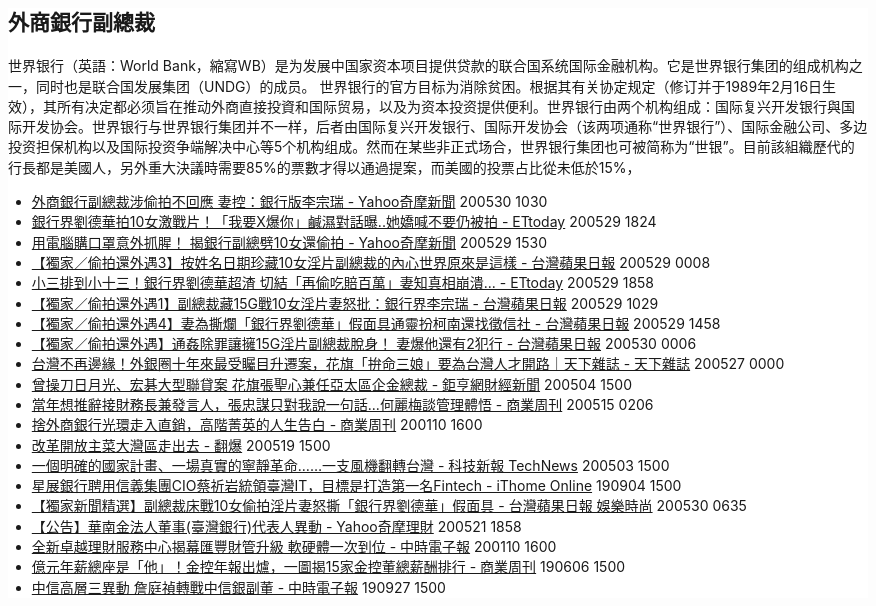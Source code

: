 ## 外商銀行副總裁

世界银行（英語：World Bank，縮寫WB）是为发展中国家资本项目提供贷款的联合国系统国际金融机构。它是世界银行集团的组成机构之一，同时也是联合国发展集团（UNDG）的成员。
世界银行的官方目标为消除贫困。根据其有关协定规定（修订并于1989年2月16日生效），其所有决定都必须旨在推动外商直接投資和国际贸易，以及为资本投资提供便利。世界银行由两个机构组成：国际复兴开发银行與国际开发协会。世界银行与世界银行集团并不一样，后者由国际复兴开发银行、国际开发协会（该两项通称“世界银行”）、国际金融公司、多边投资担保机构以及国际投资争端解决中心等5个机构组成。然而在某些非正式场合，世界银行集团也可被简称为“世银”。目前該組織歷代的行長都是美國人，另外重大決議時需要85%的票數才得以通過提案，而美國的投票占比從未低於15%，
- [外商銀行副總裁涉偷拍不回應 妻控：銀行版李宗瑞 - Yahoo奇摩新聞](https://tw.news.yahoo.com/%E5%A4%96%E5%95%86%E9%8A%80%E8%A1%8C%E5%89%AF%E7%B8%BD%E8%A3%81%E6%B6%89%E5%81%B7%E6%8B%8D%E4%B8%8D%E5%9B%9E%E6%87%89-%E5%A6%BB%E6%8E%A7-%E9%8A%80%E8%A1%8C%E7%89%88%E6%9D%8E%E5%AE%97%E7%91%9E-022256412.html "外商銀行副總裁涉偷拍不回應 妻控：銀行版李宗瑞 - Yahoo奇摩新聞") 200530 1030
- [銀行界劉德華拍10女激戰片！「我要X爆你」鹹濕對話曝..她嬌喊不要仍被拍 - ETtoday](https://www.ettoday.net/news/20200529/1725693.htm "銀行界劉德華拍10女激戰片！「我要X爆你」鹹濕對話曝..她嬌喊不要仍被拍 - ETtoday") 200529 1824
- [用電腦購口罩意外抓腥！ 揭銀行副總劈10女還偷拍 - Yahoo奇摩新聞](https://tw.news.yahoo.com/%E7%94%A8%E9%9B%BB%E8%85%A6%E8%B3%BC%E5%8F%A3%E7%BD%A9%E6%84%8F%E5%A4%96%E6%8A%93%E8%85%A5-%E6%8F%AD%E9%8A%80%E8%A1%8C%E5%89%AF%E7%B8%BD%E5%8A%8810%E5%A5%B3%E9%82%84%E5%81%B7%E6%8B%8D-073000174.html "用電腦購口罩意外抓腥！ 揭銀行副總劈10女還偷拍 - Yahoo奇摩新聞") 200529 1530
- [【獨家／偷拍還外遇3】按姓名日期珍藏10女淫片副總裁的內心世界原來是這樣 - 台灣蘋果日報](https://tw.appledaily.com/local/20200529/SYKZ5AFLIKWWBML2KMBHYMJIXE/ "【獨家／偷拍還外遇3】按姓名日期珍藏10女淫片副總裁的內心世界原來是這樣 - 台灣蘋果日報") 200529 0008
- [小三排到小十三！銀行界劉德華超渣 切結「再偷吃賠百萬」妻知真相崩潰... - ETtoday](https://www.ettoday.net/news/20200529/1725745.htm "小三排到小十三！銀行界劉德華超渣 切結「再偷吃賠百萬」妻知真相崩潰... - ETtoday") 200529 1858
- [【獨家／偷拍還外遇1】副總裁藏15G戰10女淫片妻怒批：銀行界李宗瑞 - 台灣蘋果日報](https://tw.appledaily.com/local/20200529/LMYL2HV2ZY7UR74KLBSG2SNZGA/ "【獨家／偷拍還外遇1】副總裁藏15G戰10女淫片妻怒批：銀行界李宗瑞 - 台灣蘋果日報") 200529 1029
- [【獨家／偷拍還外遇4】妻為撕爛「銀行界劉德華」假面具通靈扮柯南還找徵信社 - 台灣蘋果日報](https://tw.appledaily.com/local/20200529/ANJH5GFCXTWFNTKJ6C62G6BOAU/ "【獨家／偷拍還外遇4】妻為撕爛「銀行界劉德華」假面具通靈扮柯南還找徵信社 - 台灣蘋果日報") 200529 1458
- [【獨家／偷拍還外遇】通姦除罪讓擁15G淫片副總裁脫身！ 妻爆他還有2犯行 - 台灣蘋果日報](https://tw.appledaily.com/local/20200530/ZEQ3FMKOIK2WSSCM4L7FVWEWJI/ "【獨家／偷拍還外遇】通姦除罪讓擁15G淫片副總裁脫身！ 妻爆他還有2犯行 - 台灣蘋果日報") 200530 0006
- [台灣不再邊緣！外銀圈十年來最受矚目升遷案，花旗「拚命三娘」要為台灣人才開路｜天下雜誌 - 天下雜誌](https://www.cw.com.tw/article/article.action?id=5100453 "台灣不再邊緣！外銀圈十年來最受矚目升遷案，花旗「拚命三娘」要為台灣人才開路｜天下雜誌 - 天下雜誌") 200527 0000
- [曾操刀日月光、宏碁大型聯貸案 花旗張聖心兼任亞太區企金總裁 - 鉅亨網財經新聞](https://news.cnyes.com/news/id/4470473 "曾操刀日月光、宏碁大型聯貸案 花旗張聖心兼任亞太區企金總裁 - 鉅亨網財經新聞") 200504 1500
- [當年想推辭接財務長兼發言人，張忠謀只對我說一句話...何麗梅談管理體悟 - 商業周刊](https://www.businessweekly.com.tw/management/blog/3002384 "當年想推辭接財務長兼發言人，張忠謀只對我說一句話...何麗梅談管理體悟 - 商業周刊") 200515 0206
- [捨外商銀行光環走入直銷，高階菁英的人生告白 - 商業周刊](https://www.businessweekly.com.tw/business/indep/1000330 "捨外商銀行光環走入直銷，高階菁英的人生告白 - 商業周刊") 200110 1600
- [改革開放主菜大灣區走出去 - 翻爆](https://turnnewsapp.com/global/wealth/181873.html "改革開放主菜大灣區走出去 - 翻爆") 200519 1500
- [一個明確的國家計畫、一場真實的寧靜革命……一支風機翻轉台灣 - 科技新報 TechNews](https://technews.tw/2020/05/03/changhua-offshore-wind-power-industry-project/ "一個明確的國家計畫、一場真實的寧靜革命……一支風機翻轉台灣 - 科技新報 TechNews") 200503 1500
- [星展銀行聘用信義集團CIO蔡祈岩統領臺灣IT，目標是打造第一名Fintech - iThome Online](https://www.ithome.com.tw/news/132841 "星展銀行聘用信義集團CIO蔡祈岩統領臺灣IT，目標是打造第一名Fintech - iThome Online") 190904 1500
- [【獨家新聞精選】副總裁床戰10女偷拍淫片妻怒撕「銀行界劉德華」假面具 - 台灣蘋果日報 娛樂時尚](https://tw.appledaily.com/local/20200529/6RNGLWY4O64GBWBZWQY6PWG3MM/ "【獨家新聞精選】副總裁床戰10女偷拍淫片妻怒撕「銀行界劉德華」假面具 - 台灣蘋果日報 娛樂時尚") 200530 0635
- [【公告】華南金法人董事(臺灣銀行)代表人異動 - Yahoo奇摩理財](https://tw.stock.yahoo.com/news/%E5%85%AC%E5%91%8A-%E8%8F%AF%E5%8D%97%E9%87%91%E6%B3%95%E4%BA%BA%E8%91%A3%E4%BA%8B-%E8%87%BA%E7%81%A3%E9%8A%80%E8%A1%8C-%E4%BB%A3%E8%A1%A8%E4%BA%BA%E7%95%B0%E5%8B%95-105818463.html "【公告】華南金法人董事(臺灣銀行)代表人異動 - Yahoo奇摩理財") 200521 1858
- [全新卓越理財服務中心揭幕匯豐財管升級 軟硬體一次到位 - 中時電子報](https://www.chinatimes.com/newspapers/20200110000552-260110 "全新卓越理財服務中心揭幕匯豐財管升級 軟硬體一次到位 - 中時電子報") 200110 1600
- [億元年薪總座是「他」！金控年報出爐，一圖揭15家金控董總薪酬排行 - 商業周刊](https://www.businessweekly.com.tw/business/blog/25948 "億元年薪總座是「他」！金控年報出爐，一圖揭15家金控董總薪酬排行 - 商業周刊") 190606 1500
- [中信高層三異動 詹庭禎轉戰中信銀副董 - 中時電子報](https://www.chinatimes.com/realtimenews/20190927004223-260410 "中信高層三異動 詹庭禎轉戰中信銀副董 - 中時電子報") 190927 1500
